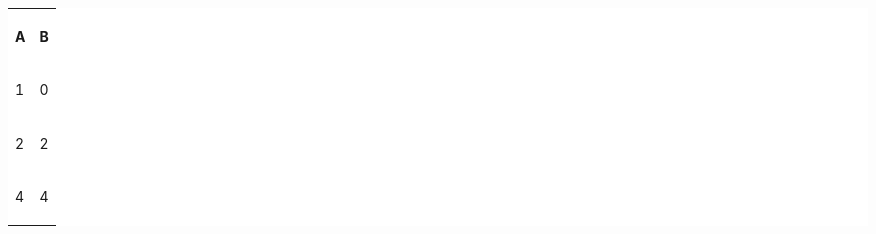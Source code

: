 
<table>
<tr>
<th valign="top">

A



</th>
<th valign="top">

B



</th>
</tr>
<tr>
<td valign="top">

1



</td>
<td valign="top">

0



</td>
</tr>
<tr>
<td valign="top">

2



</td>
<td valign="top">

2



</td>
</tr>
<tr>
<td valign="top">

4



</td>
<td valign="top">

4



</td>
</tr>
</table>
